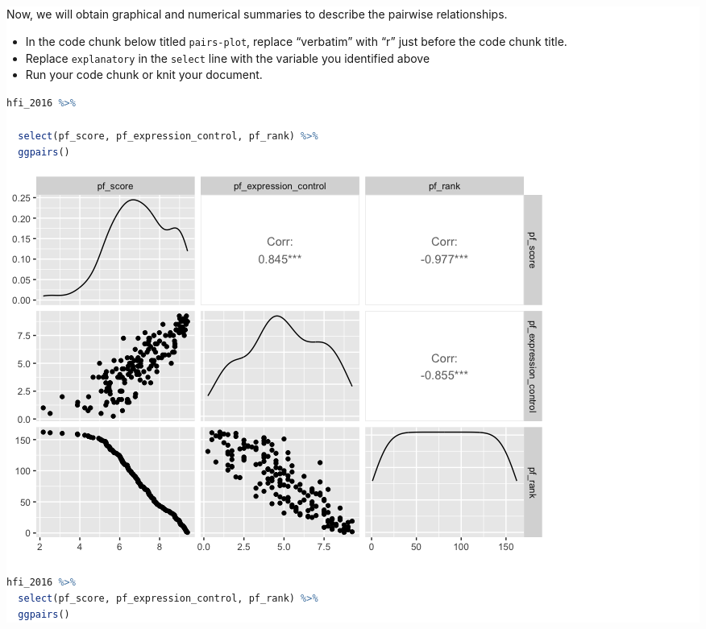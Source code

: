 Now, we will obtain graphical and numerical summaries to describe the
pairwise relationships.

- In the code chunk below titled `pairs-plot`, replace “verbatim” with
  “r” just before the code chunk title.
- Replace `explanatory` in the `select` line with the variable you
  identified above
- Run your code chunk or knit your document.

``` r
hfi_2016 %>% 

  select(pf_score, pf_expression_control, pf_rank) %>% 
  ggpairs()
```

![](activity03_files/figure-gfm/pairs-plot-1.png)

``` r
hfi_2016 %>% 
  select(pf_score, pf_expression_control, pf_rank) %>% 
  ggpairs()
```
